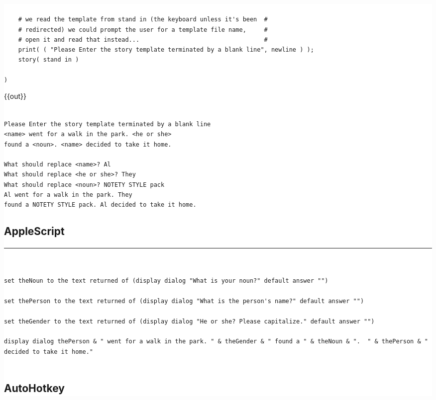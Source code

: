 ```algol68

    # we read the template from stand in (the keyboard unless it's been  #
    # redirected) we could prompt the user for a template file name,     #
    # open it and read that instead...                                   #
    print( ( "Please Enter the story template terminated by a blank line", newline ) );
    story( stand in )

)
```

{{out}}

```txt

Please Enter the story template terminated by a blank line
<name> went for a walk in the park. <he or she>
found a <noun>. <name> decided to take it home.

What should replace <name>? Al
What should replace <he or she>? They
What should replace <noun>? NOTETY STYLE pack
Al went for a walk in the park. They
found a NOTETY STYLE pack. Al decided to take it home.

```





## AppleScript


----

```AppleScript


set theNoun to the text returned of (display dialog "What is your noun?" default answer "")

set thePerson to the text returned of (display dialog "What is the person's name?" default answer "")

set theGender to the text returned of (display dialog "He or she? Please capitalize." default answer "")

display dialog thePerson & " went for a walk in the park. " & theGender & " found a " & theNoun & ".  " & thePerson & " decided to take it home."


```



## AutoHotkey

